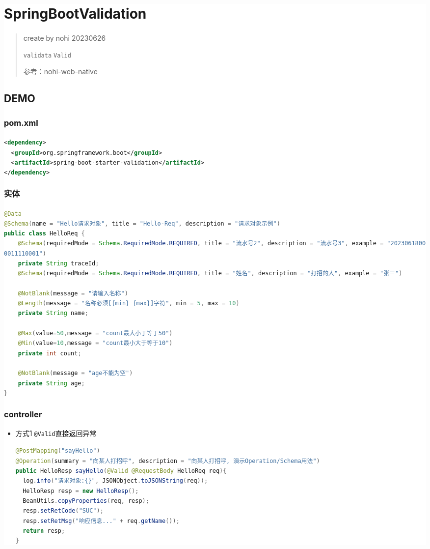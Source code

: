 # SpringBootValidation

> create by nohi 20230626
>
> `validata`  `Valid`
>
> 参考：nohi-web-native



## DEMO

### pom.xml

```xml
<dependency>
  <groupId>org.springframework.boot</groupId>
  <artifactId>spring-boot-starter-validation</artifactId>
</dependency>
```

### 实体

```java 
@Data
@Schema(name = "Hello请求对象", title = "Hello-Req", description = "请求对象示例")
public class HelloReq {
    @Schema(requiredMode = Schema.RequiredMode.REQUIRED, title = "流水号2", description = "流水号3", example = "20230618000011110001")
    private String traceId;
    @Schema(requiredMode = Schema.RequiredMode.REQUIRED, title = "姓名", description = "打招的人", example = "张三")

    @NotBlank(message = "请输入名称")
    @Length(message = "名称必须[{min} {max}]字符", min = 5, max = 10)
    private String name;

    @Max(value=50,message = "count最大小于等于50")
    @Min(value=10,message = "count最小大于等于10")
    private int count;

    @NotBlank(message = "age不能为空")
    private String age;
}
```



### controller

* 方式1 `@Valid`直接返回异常

  ```java 
  @PostMapping("sayHello")
  @Operation(summary = "向某人打招呼", description = "向某人打招呼, 演示Operation/Schema用法")
  public HelloResp sayHello(@Valid @RequestBody HelloReq req){
    log.info("请求对象:{}", JSONObject.toJSONString(req));
    HelloResp resp = new HelloResp();
    BeanUtils.copyProperties(req, resp);
    resp.setRetCode("SUC");
    resp.setRetMsg("响应信息..." + req.getName());
    return resp;
  }
  ```
